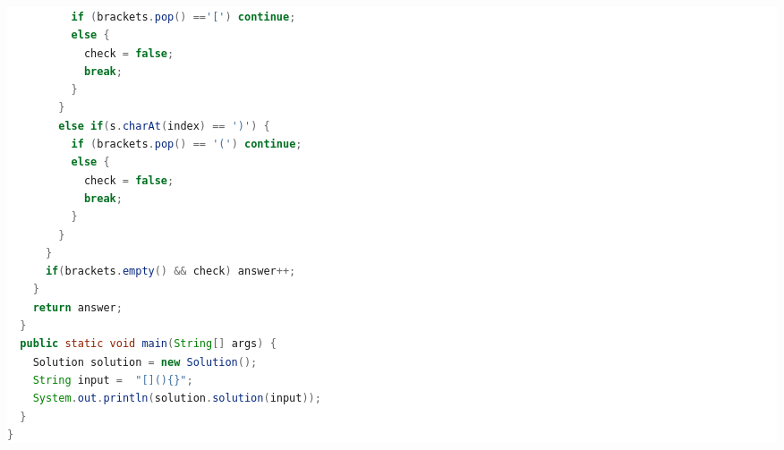 ```java
          if (brackets.pop() =='[') continue;
          else {
            check = false;
            break;
          }
        }
        else if(s.charAt(index) == ')') {
          if (brackets.pop() == '(') continue;
          else {
            check = false;
            break;
          }
        }
      }
      if(brackets.empty() && check) answer++;
    }
    return answer;
  }
  public static void main(String[] args) {
    Solution solution = new Solution();
    String input = 	"[](){}";
    System.out.println(solution.solution(input));
  }
}
```